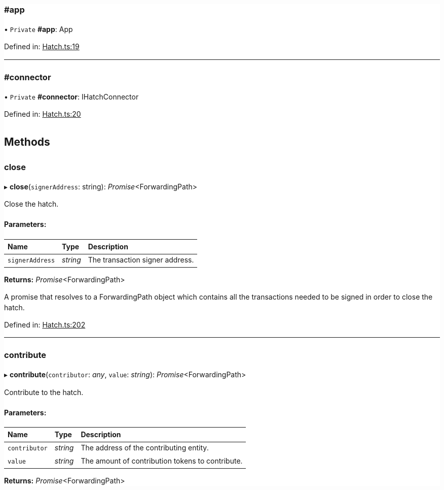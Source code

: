 ### #app

• `Private` **#app**: App

Defined in: [Hatch.ts:19](https://github.com/TECommons/hatch-connector/blob/a656ae6/src/models/Hatch.ts#L19)

___

### #connector

• `Private` **#connector**: IHatchConnector

Defined in: [Hatch.ts:20](https://github.com/TECommons/hatch-connector/blob/a656ae6/src/models/Hatch.ts#L20)

## Methods

### close

▸ **close**(`signerAddress`: string): *Promise*<ForwardingPath\>

Close the hatch.

#### Parameters:

Name | Type | Description |
:------ | :------ | :------ |
`signerAddress` | *string* | The transaction signer address.   |

**Returns:** *Promise*<ForwardingPath\>

A promise that resolves to a ForwardingPath
object which contains all the transactions needed to be signed in order to close
the hatch.

Defined in: [Hatch.ts:202](https://github.com/TECommons/hatch-connector/blob/a656ae6/src/models/Hatch.ts#L202)

___

### contribute

▸ **contribute**(`contributor`: *any*, `value`: *string*): *Promise*<ForwardingPath\>

Contribute to the hatch.

#### Parameters:

Name | Type | Description |
:------ | :------ | :------ |
`contributor` | *string* | The address of the contributing entity.   |
`value` | *string* | The amount of contribution tokens to contribute.   |

**Returns:** *Promise*<ForwardingPath\>
